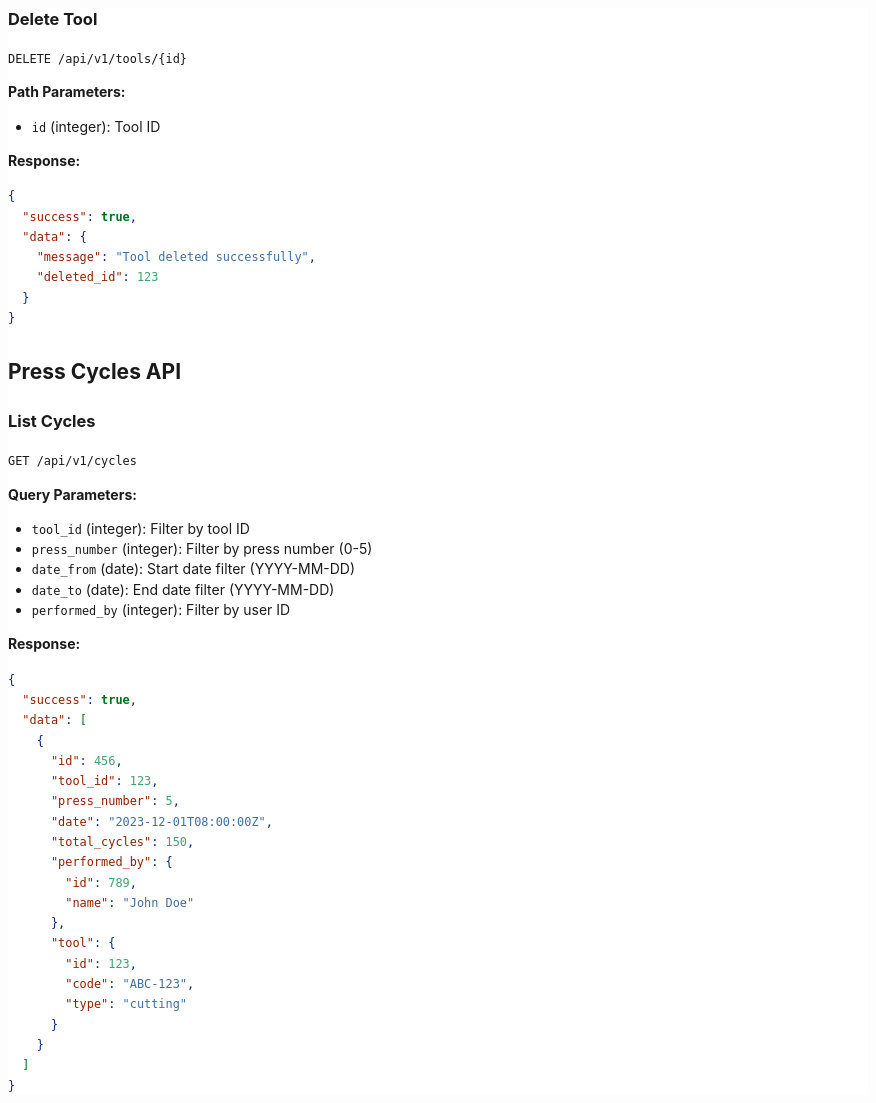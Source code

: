 ### Delete Tool

```http
DELETE /api/v1/tools/{id}
```

**Path Parameters:**

- `id` (integer): Tool ID

**Response:**

```json
{
  "success": true,
  "data": {
    "message": "Tool deleted successfully",
    "deleted_id": 123
  }
}
```

## Press Cycles API

### List Cycles

```http
GET /api/v1/cycles
```

**Query Parameters:**

- `tool_id` (integer): Filter by tool ID
- `press_number` (integer): Filter by press number (0-5)
- `date_from` (date): Start date filter (YYYY-MM-DD)
- `date_to` (date): End date filter (YYYY-MM-DD)
- `performed_by` (integer): Filter by user ID

**Response:**

```json
{
  "success": true,
  "data": [
    {
      "id": 456,
      "tool_id": 123,
      "press_number": 5,
      "date": "2023-12-01T08:00:00Z",
      "total_cycles": 150,
      "performed_by": {
        "id": 789,
        "name": "John Doe"
      },
      "tool": {
        "id": 123,
        "code": "ABC-123",
        "type": "cutting"
      }
    }
  ]
}
```
